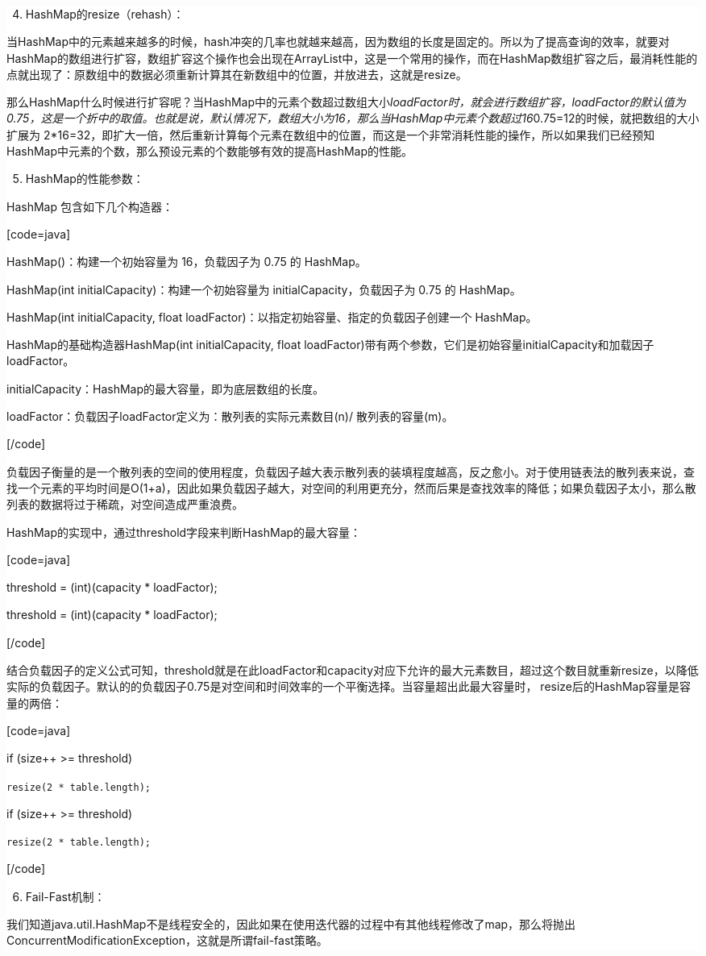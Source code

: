 4. HashMap的resize（rehash）：

当HashMap中的元素越来越多的时候，hash冲突的几率也就越来越高，因为数组的长度是固定的。所以为了提高查询的效率，就要对HashMap的数组进行扩容，数组扩容这个操作也会出现在ArrayList中，这是一个常用的操作，而在HashMap数组扩容之后，最消耗性能的点就出现了：原数组中的数据必须重新计算其在新数组中的位置，并放进去，这就是resize。

那么HashMap什么时候进行扩容呢？当HashMap中的元素个数超过数组大小*loadFactor时，就会进行数组扩容，loadFactor的默认值为0.75，这是一个折中的取值。也就是说，默认情况下，数组大小为16，那么当HashMap中元素个数超过16*0.75=12的时候，就把数组的大小扩展为 2*16=32，即扩大一倍，然后重新计算每个元素在数组中的位置，而这是一个非常消耗性能的操作，所以如果我们已经预知HashMap中元素的个数，那么预设元素的个数能够有效的提高HashMap的性能。

5. HashMap的性能参数：

HashMap 包含如下几个构造器：

[code=java]

HashMap()：构建一个初始容量为 16，负载因子为 0.75 的 HashMap。

HashMap(int initialCapacity)：构建一个初始容量为 initialCapacity，负载因子为 0.75 的 HashMap。

HashMap(int initialCapacity, float loadFactor)：以指定初始容量、指定的负载因子创建一个 HashMap。

HashMap的基础构造器HashMap(int initialCapacity, float loadFactor)带有两个参数，它们是初始容量initialCapacity和加载因子loadFactor。

initialCapacity：HashMap的最大容量，即为底层数组的长度。

loadFactor：负载因子loadFactor定义为：散列表的实际元素数目(n)/ 散列表的容量(m)。

[/code]

负载因子衡量的是一个散列表的空间的使用程度，负载因子越大表示散列表的装填程度越高，反之愈小。对于使用链表法的散列表来说，查找一个元素的平均时间是O(1+a)，因此如果负载因子越大，对空间的利用更充分，然而后果是查找效率的降低；如果负载因子太小，那么散列表的数据将过于稀疏，对空间造成严重浪费。

HashMap的实现中，通过threshold字段来判断HashMap的最大容量：

[code=java]

threshold = (int)(capacity * loadFactor);  



threshold = (int)(capacity * loadFactor);  

[/code]

结合负载因子的定义公式可知，threshold就是在此loadFactor和capacity对应下允许的最大元素数目，超过这个数目就重新resize，以降低实际的负载因子。默认的的负载因子0.75是对空间和时间效率的一个平衡选择。当容量超出此最大容量时， resize后的HashMap容量是容量的两倍：

[code=java]

if (size++ >= threshold)     

    resize(2 * table.length);    



if (size++ >= threshold)     

    resize(2 * table.length);    

[/code] 

6. Fail-Fast机制：

我们知道java.util.HashMap不是线程安全的，因此如果在使用迭代器的过程中有其他线程修改了map，那么将抛出ConcurrentModificationException，这就是所谓fail-fast策略。
